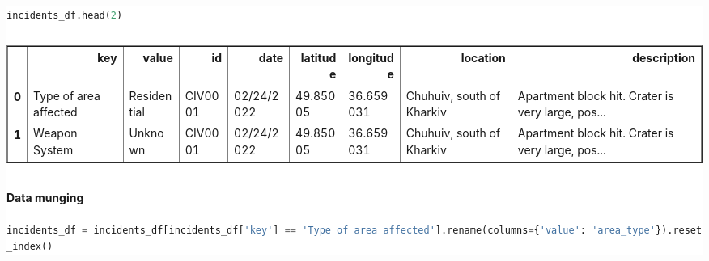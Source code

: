
```python
incidents_df.head(2)
```

<div style="overflow-x:auto;">
<table border="1" class="dataframe">
  <thead>
    <tr style="text-align: right;">
      <th></th>
      <th>key</th>
      <th>value</th>
      <th>id</th>
      <th>date</th>
      <th>latitude</th>
      <th>longitude</th>
      <th>location</th>
      <th>description</th>
    </tr>
  </thead>
  <tbody>
    <tr>
      <th>0</th>
      <td>Type of area affected</td>
      <td>Residential</td>
      <td>CIV0001</td>
      <td>02/24/2022</td>
      <td>49.85005</td>
      <td>36.659031</td>
      <td>Chuhuiv, south of Kharkiv</td>
      <td>Apartment block hit. Crater is very large, pos...</td>
    </tr>
    <tr>
      <th>1</th>
      <td>Weapon System</td>
      <td>Unknown</td>
      <td>CIV0001</td>
      <td>02/24/2022</td>
      <td>49.85005</td>
      <td>36.659031</td>
      <td>Chuhuiv, south of Kharkiv</td>
      <td>Apartment block hit. Crater is very large, pos...</td>
    </tr>
</tbody>
</table>
</div>



#### Data munging


```python
incidents_df = incidents_df[incidents_df['key'] == 'Type of area affected'].rename(columns={'value': 'area_type'}).reset_index()
```
